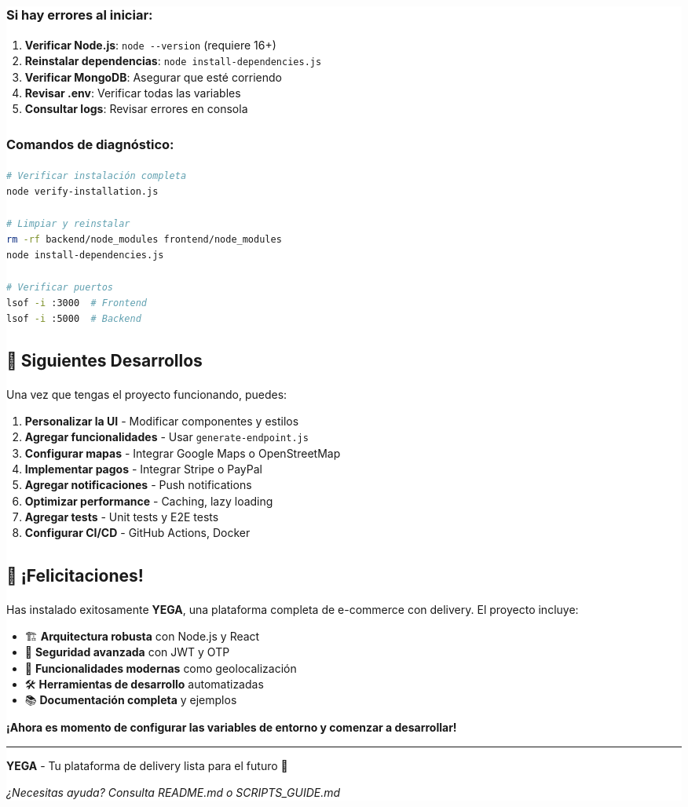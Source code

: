 ### Si hay errores al iniciar:

1. **Verificar Node.js**: `node --version` (requiere 16+)
2. **Reinstalar dependencias**: `node install-dependencies.js`
3. **Verificar MongoDB**: Asegurar que esté corriendo
4. **Revisar .env**: Verificar todas las variables
5. **Consultar logs**: Revisar errores en consola

### Comandos de diagnóstico:

```bash
# Verificar instalación completa
node verify-installation.js

# Limpiar y reinstalar
rm -rf backend/node_modules frontend/node_modules
node install-dependencies.js

# Verificar puertos
lsof -i :3000  # Frontend
lsof -i :5000  # Backend
```

## 🎯 Siguientes Desarrollos

Una vez que tengas el proyecto funcionando, puedes:

1. **Personalizar la UI** - Modificar componentes y estilos
2. **Agregar funcionalidades** - Usar `generate-endpoint.js`
3. **Configurar mapas** - Integrar Google Maps o OpenStreetMap
4. **Implementar pagos** - Integrar Stripe o PayPal
5. **Agregar notificaciones** - Push notifications
6. **Optimizar performance** - Caching, lazy loading
7. **Agregar tests** - Unit tests y E2E tests
8. **Configurar CI/CD** - GitHub Actions, Docker

## 🎉 ¡Felicitaciones!

Has instalado exitosamente **YEGA**, una plataforma completa de e-commerce con delivery. El proyecto incluye:

- 🏗️ **Arquitectura robusta** con Node.js y React
- 🔐 **Seguridad avanzada** con JWT y OTP
- 📱 **Funcionalidades modernas** como geolocalización
- 🛠️ **Herramientas de desarrollo** automatizadas
- 📚 **Documentación completa** y ejemplos

**¡Ahora es momento de configurar las variables de entorno y comenzar a desarrollar!**

---

**YEGA** - Tu plataforma de delivery lista para el futuro 🚀

*¿Necesitas ayuda? Consulta README.md o SCRIPTS_GUIDE.md*
